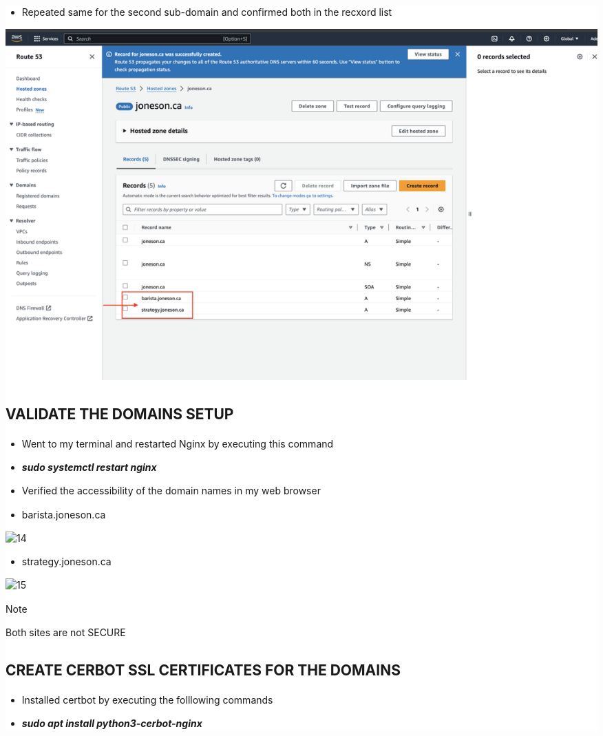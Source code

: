 - Repeated same for the second sub-domain and confirmed both in the recxord list

![13](img/13.png)

## **VALIDATE THE DOMAINS SETUP**

- Went to my terminal and restarted Nginx by executing this command

- ***sudo systemctl restart nginx***

- Verified the accessibility of the domain names in my web browser

- barista.joneson.ca

![14](img/14.png)

- strategy.joneson.ca

![15](img/15.png)

> [!NOTE]
Both sites are not SECURE

## **CREATE CERBOT SSL CERTIFICATES FOR THE DOMAINS**

- Installed certbot by executing the folllowing commands

- ***sudo apt install python3-cerbot-nginx***
